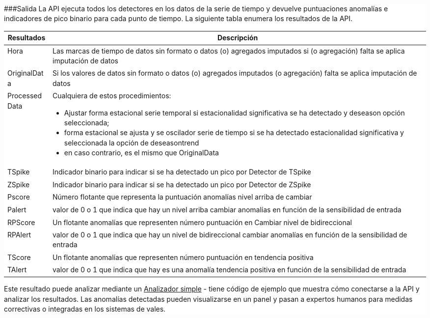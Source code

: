 ###<a name="output"></a>Salida
La API ejecuta todos los detectores en los datos de la serie de tiempo y devuelve puntuaciones anomalías e indicadores de pico binario para cada punto de tiempo. La siguiente tabla enumera los resultados de la API. 

|Resultados|Descripción|
|---|---|
|Hora|Las marcas de tiempo de datos sin formato o datos (o) agregados imputados si (o agregación) falta se aplica imputación de datos|
|OriginalData|Si los valores de datos sin formato o datos (o) agregados imputados (o agregación) falta se aplica imputación de datos|
|ProcessedData|Cualquiera de estos procedimientos: <ul><li>Ajustar forma estacional serie temporal si estacionalidad significativa se ha detectado y deseason opción seleccionada;</li><li>forma estacional se ajusta y se oscilador serie de tiempo si se ha detectado estacionalidad significativa y seleccionada la opción de deseasontrend</li><li>en caso contrario, es el mismo que OriginalData</li>|
|TSpike|Indicador binario para indicar si se ha detectado un pico por Detector de TSpike|
|ZSpike|Indicador binario para indicar si se ha detectado un pico por Detector de ZSpike|
|Pscore|Número flotante que representa la puntuación anomalías nivel arriba de cambiar|
|Palert|valor de 0 o 1 que indica que hay un nivel arriba cambiar anomalías en función de la sensibilidad de entrada|
|RPScore|Un flotante anomalías que representen número puntuación en Cambiar nivel de bidireccional|
|RPAlert|valor de 0 o 1 que indica que hay un nivel de bidireccional cambiar anomalías en función de la sensibilidad de entrada|
|TScore|Un flotante anomalías que representen número puntuación en tendencia positiva|
|TAlert|valor de 0 o 1 que indica que hay es una anomalía tendencia positiva en función de la sensibilidad de entrada|


Este resultado puede analizar mediante un [Analizador simple](https://adresultparser.codeplex.com/) - tiene código de ejemplo que muestra cómo conectarse a la API y analizar los resultados. Las anomalías detectadas pueden visualizarse en un panel y pasan a expertos humanos para medidas correctivas o integradas en los sistemas de vales.


[1]: ./media/machine-learning-apps-anomaly-detection/anomaly-detection-score.png
[2]: ./media/machine-learning-apps-anomaly-detection/anomaly-detection-seasonal.png

 

 
